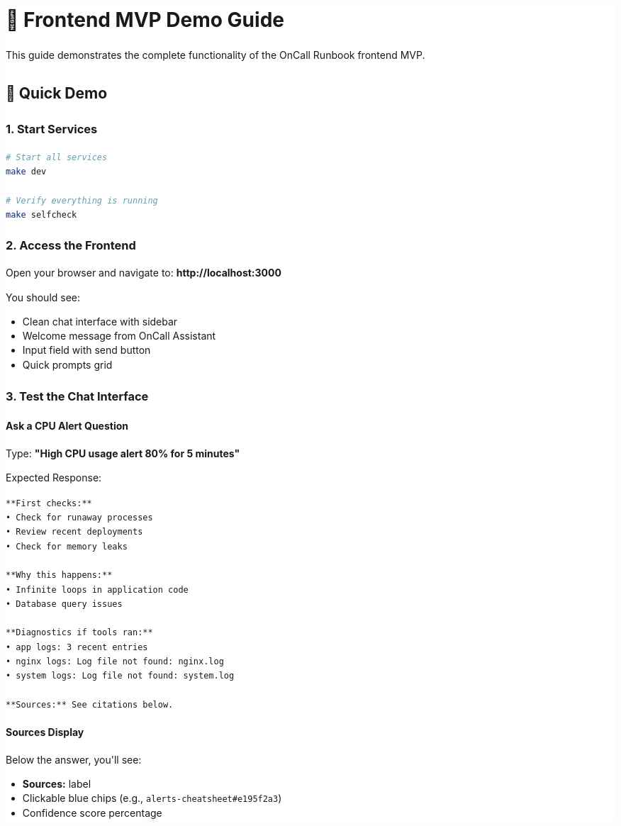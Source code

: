 # 🎯 Frontend MVP Demo Guide

This guide demonstrates the complete functionality of the OnCall Runbook frontend MVP.

## 🚀 Quick Demo

### 1. Start Services
```bash
# Start all services
make dev

# Verify everything is running
make selfcheck
```

### 2. Access the Frontend
Open your browser and navigate to: **http://localhost:3000**

You should see:
- Clean chat interface with sidebar
- Welcome message from OnCall Assistant
- Input field with send button
- Quick prompts grid

### 3. Test the Chat Interface

#### Ask a CPU Alert Question
Type: **"High CPU usage alert 80% for 5 minutes"**

Expected Response:
```
**First checks:**
• Check for runaway processes
• Review recent deployments
• Check for memory leaks

**Why this happens:**
• Infinite loops in application code
• Database query issues

**Diagnostics if tools ran:**
• app logs: 3 recent entries
• nginx logs: Log file not found: nginx.log
• system logs: Log file not found: system.log

**Sources:** See citations below.
```

#### Sources Display
Below the answer, you'll see:
- **Sources:** label
- Clickable blue chips (e.g., `alerts-cheatsheet#e195f2a3`)
- Confidence score percentage
